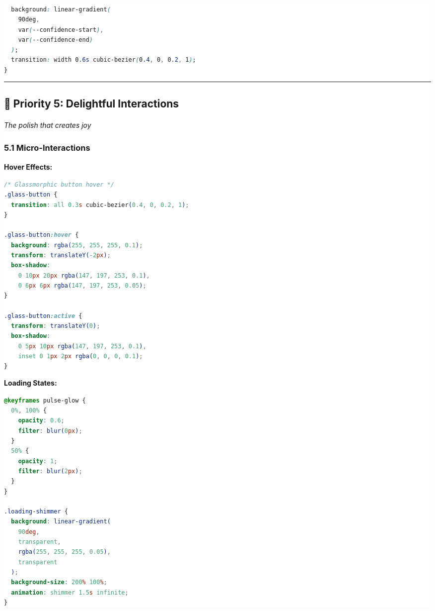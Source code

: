 ```css
  background: linear-gradient(
    90deg,
    var(--confidence-start),
    var(--confidence-end)
  );
  transition: width 0.6s cubic-bezier(0.4, 0, 0.2, 1);
}
```

---

## 💫 Priority 5: Delightful Interactions
*The polish that creates joy*

### 5.1 Micro-Interactions

**Hover Effects:**
```css
/* Glassmorphic button hover */
.glass-button {
  transition: all 0.3s cubic-bezier(0.4, 0, 0.2, 1);
}

.glass-button:hover {
  background: rgba(255, 255, 255, 0.1);
  transform: translateY(-2px);
  box-shadow:
    0 10px 20px rgba(147, 197, 253, 0.1),
    0 6px 6px rgba(147, 197, 253, 0.05);
}

.glass-button:active {
  transform: translateY(0);
  box-shadow:
    0 5px 10px rgba(147, 197, 253, 0.1),
    inset 0 1px 2px rgba(0, 0, 0, 0.1);
}
```

**Loading States:**
```css
@keyframes pulse-glow {
  0%, 100% {
    opacity: 0.6;
    filter: blur(0px);
  }
  50% {
    opacity: 1;
    filter: blur(2px);
  }
}

.loading-shimmer {
  background: linear-gradient(
    90deg,
    transparent,
    rgba(255, 255, 255, 0.05),
    transparent
  );
  background-size: 200% 100%;
  animation: shimmer 1.5s infinite;
}
```
